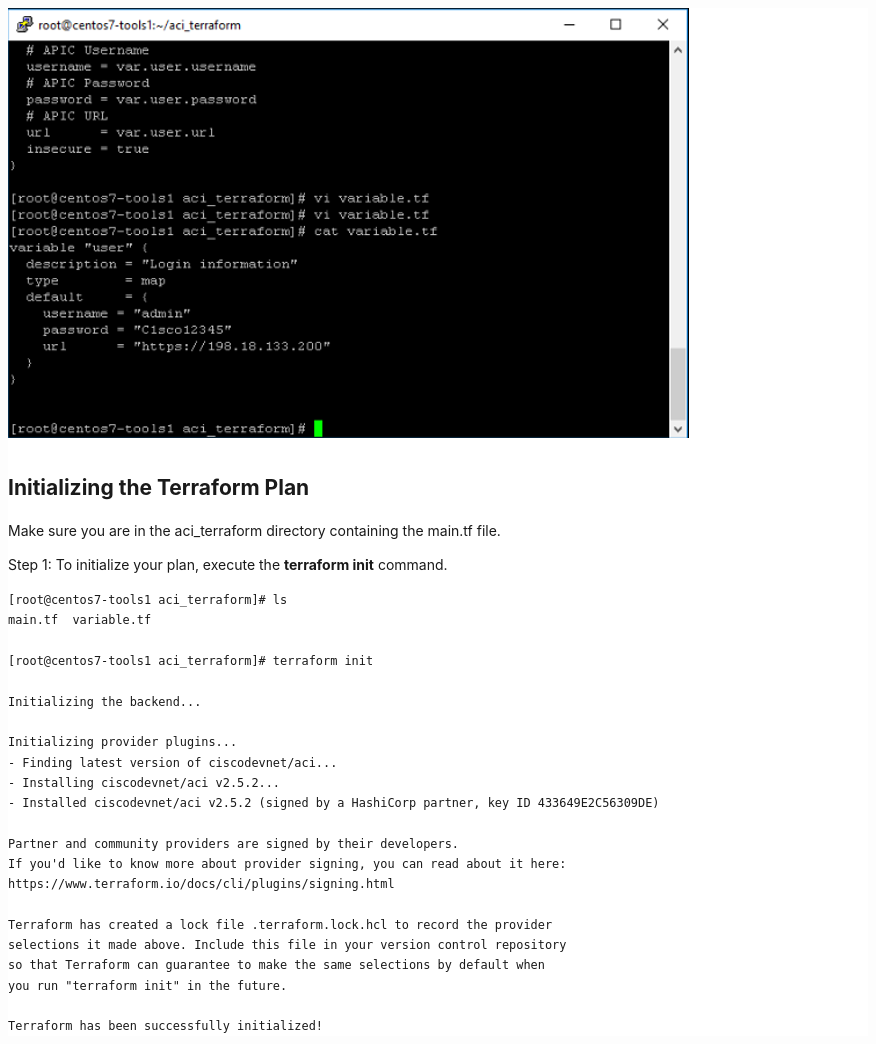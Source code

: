 ![](imgs/imgs_2/cat_var.png)


## Initializing the Terraform Plan

Make sure you are in the aci_terraform directory containing the main.tf file. 

Step 1: To initialize your plan, execute the **terraform init** command.

```
[root@centos7-tools1 aci_terraform]# ls
main.tf  variable.tf

[root@centos7-tools1 aci_terraform]# terraform init

Initializing the backend...

Initializing provider plugins...
- Finding latest version of ciscodevnet/aci...
- Installing ciscodevnet/aci v2.5.2...
- Installed ciscodevnet/aci v2.5.2 (signed by a HashiCorp partner, key ID 433649E2C56309DE)

Partner and community providers are signed by their developers.
If you'd like to know more about provider signing, you can read about it here:
https://www.terraform.io/docs/cli/plugins/signing.html

Terraform has created a lock file .terraform.lock.hcl to record the provider
selections it made above. Include this file in your version control repository
so that Terraform can guarantee to make the same selections by default when
you run "terraform init" in the future.

Terraform has been successfully initialized!
```